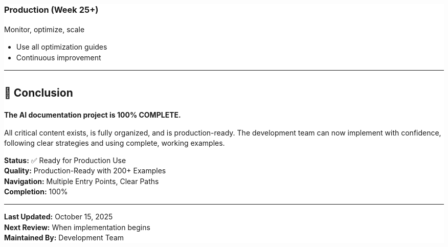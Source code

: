 ### Production (Week 25+)
Monitor, optimize, scale
- Use all optimization guides
- Continuous improvement

---

## 🎉 Conclusion

**The AI documentation project is 100% COMPLETE.**

All critical content exists, is fully organized, and is production-ready. The development team can now implement with confidence, following clear strategies and using complete, working examples.

**Status:** ✅ Ready for Production Use  
**Quality:** Production-Ready with 200+ Examples  
**Navigation:** Multiple Entry Points, Clear Paths  
**Completion:** 100%

---

**Last Updated:** October 15, 2025  
**Next Review:** When implementation begins  
**Maintained By:** Development Team
